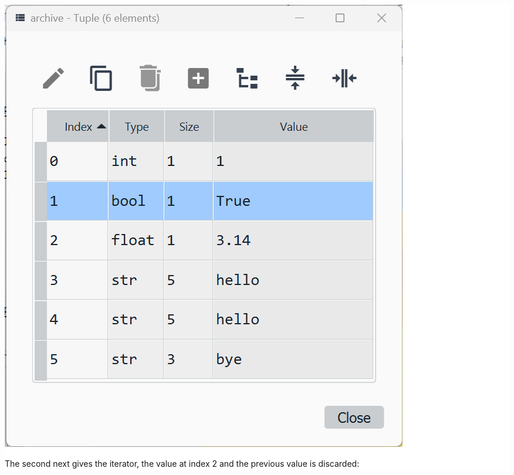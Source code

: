 ![img_046](images/img_046.png)

The second next gives the iterator, the value at index 2 and the previous value is discarded:
